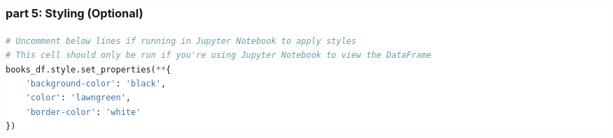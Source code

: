 

### part 5: Styling (Optional)


```python
# Uncomment below lines if running in Jupyter Notebook to apply styles
# This cell should only be run if you're using Jupyter Notebook to view the DataFrame
books_df.style.set_properties(**{
    'background-color': 'black',
    'color': 'lawngreen',
    'border-color': 'white'
})
```




<style type="text/css">